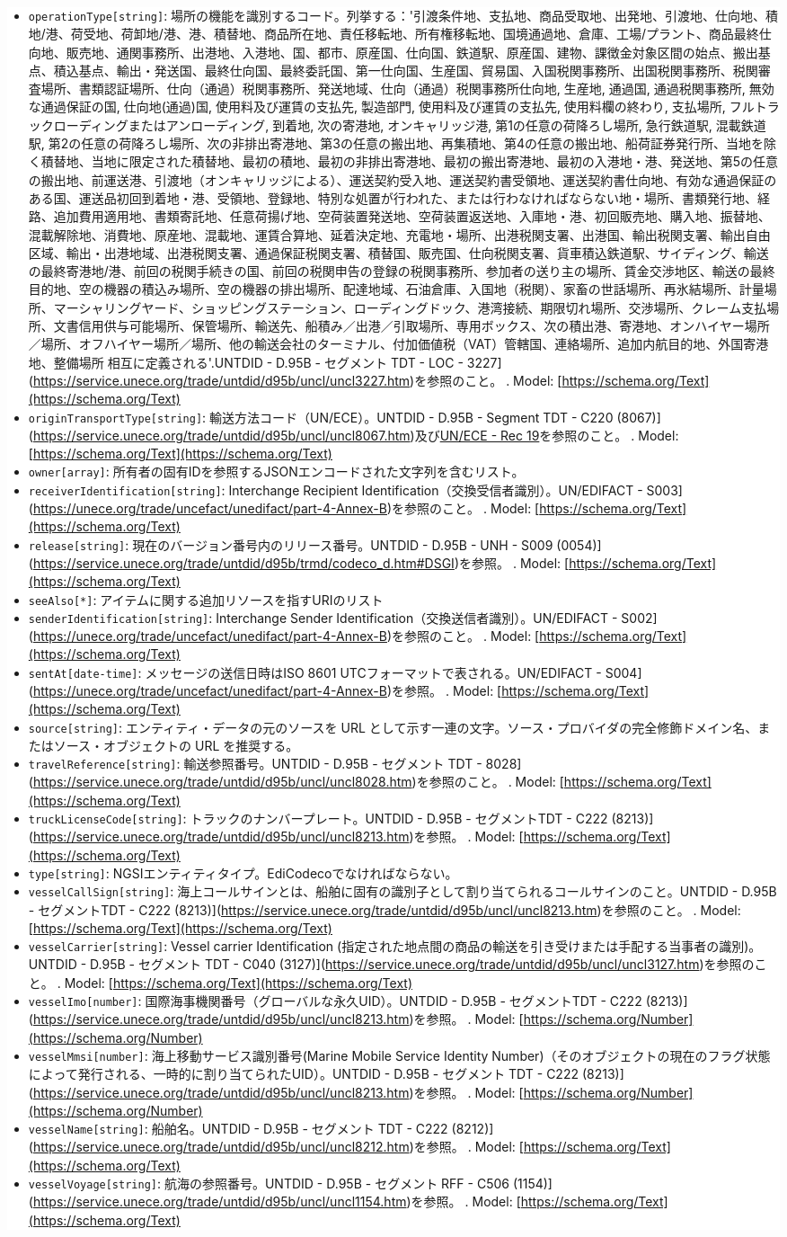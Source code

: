 - `operationType[string]`: 場所の機能を識別するコード。列挙する：'引渡条件地、支払地、商品受取地、出発地、引渡地、仕向地、積地/港、荷受地、荷卸地/港、港、積替地、商品所在地、責任移転地、所有権移転地、国境通過地、倉庫、工場/プラント、商品最終仕向地、販売地、通関事務所、出港地、入港地、国、都市、原産国、仕向国、鉄道駅、原産国、建物、課徴金対象区間の始点、搬出基点、積込基点、輸出・発送国、最終仕向国、最終委託国、第一仕向国、生産国、貿易国、入国税関事務所、出国税関事務所、税関審査場所、書類認証場所、仕向（通過）税関事務所、発送地域、仕向（通過）税関事務所仕向地, 生産地, 通過国, 通過税関事務所, 無効な通過保証の国, 仕向地(通過)国, 使用料及び運賃の支払先, 製造部門, 使用料及び運賃の支払先, 使用料欄の終わり, 支払場所, フルトラックローディングまたはアンローディング, 到着地, 次の寄港地, オンキャリッジ港, 第1の任意の荷降ろし場所, 急行鉄道駅, 混載鉄道駅, 第2の任意の荷降ろし場所、次の非排出寄港地、第3の任意の搬出地、再集積地、第4の任意の搬出地、船荷証券発行所、当地を除く積替地、当地に限定された積替地、最初の積地、最初の非排出寄港地、最初の搬出寄港地、最初の入港地・港、発送地、第5の任意の搬出地、前運送港、引渡地（オンキャリッジによる）、運送契約受入地、運送契約書受領地、運送契約書仕向地、有効な通過保証のある国、運送品初回到着地・港、受領地、登録地、特別な処置が行われた、または行わなければならない地・場所、書類発行地、経路、追加費用適用地、書類寄託地、任意荷揚げ地、空荷装置発送地、空荷装置返送地、入庫地・港、初回販売地、購入地、振替地、混載解除地、消費地、原産地、混載地、運賃合算地、延着決定地、充電地・場所、出港税関支署、出港国、輸出税関支署、輸出自由区域、輸出・出港地域、出港税関支署、通過保証税関支署、積替国、販売国、仕向税関支署、貨車積込鉄道駅、サイディング、輸送の最終寄港地/港、前回の税関手続きの国、前回の税関申告の登録の税関事務所、参加者の送り主の場所、賃金交渉地区、輸送の最終目的地、空の機器の積込み場所、空の機器の排出場所、配達地域、石油倉庫、入国地（税関）、家畜の世話場所、再氷結場所、計量場所、マーシャリングヤード、ショッピングステーション、ローディングドック、港湾接続、期限切れ場所、交渉場所、クレーム支払場所、文書信用供与可能場所、保管場所、輸送先、船積み／出港／引取場所、専用ボックス、次の積出港、寄港地、オンハイヤー場所／場所、オフハイヤー場所／場所、他の輸送会社のターミナル、付加価値税（VAT）管轄国、連絡場所、追加内航目的地、外国寄港地、整備場所 相互に定義される'.UNTDID - D.95B - セグメント TDT - LOC - 3227](https://service.unece.org/trade/untdid/d95b/uncl/uncl3227.htm)を参照のこと。  . Model: [https://schema.org/Text](https://schema.org/Text)
- `originTransportType[string]`: 輸送方法コード（UN/ECE）。UNTDID - D.95B - Segment TDT - C220 (8067)](https://service.unece.org/trade/untdid/d95b/uncl/uncl8067.htm)及び[UN/ECE - Rec 19](https://unece.org/trade/uncefact/cl-recommendations)を参照のこと。  . Model: [https://schema.org/Text](https://schema.org/Text)
- `owner[array]`: 所有者の固有IDを参照するJSONエンコードされた文字列を含むリスト。  
- `receiverIdentification[string]`: Interchange Recipient Identification（交換受信者識別）。UN/EDIFACT - S003](https://unece.org/trade/uncefact/unedifact/part-4-Annex-B)を参照のこと。  . Model: [https://schema.org/Text](https://schema.org/Text)
- `release[string]`: 現在のバージョン番号内のリリース番号。UNTDID - D.95B - UNH - S009 (0054)](https://service.unece.org/trade/untdid/d95b/trmd/codeco_d.htm#DSGI)を参照。  . Model: [https://schema.org/Text](https://schema.org/Text)
- `seeAlso[*]`: アイテムに関する追加リソースを指すURIのリスト  
- `senderIdentification[string]`: Interchange Sender Identification（交換送信者識別）。UN/EDIFACT - S002](https://unece.org/trade/uncefact/unedifact/part-4-Annex-B)を参照のこと。  . Model: [https://schema.org/Text](https://schema.org/Text)
- `sentAt[date-time]`: メッセージの送信日時はISO 8601 UTCフォーマットで表される。UN/EDIFACT - S004](https://unece.org/trade/uncefact/unedifact/part-4-Annex-B)を参照。  . Model: [https://schema.org/Text](https://schema.org/Text)
- `source[string]`: エンティティ・データの元のソースを URL として示す一連の文字。ソース・プロバイダの完全修飾ドメイン名、またはソース・オブジェクトの URL を推奨する。  
- `travelReference[string]`: 輸送参照番号。UNTDID - D.95B - セグメント TDT - 8028](https://service.unece.org/trade/untdid/d95b/uncl/uncl8028.htm)を参照のこと。  . Model: [https://schema.org/Text](https://schema.org/Text)
- `truckLicenseCode[string]`: トラックのナンバープレート。UNTDID - D.95B - セグメントTDT - C222 (8213)](https://service.unece.org/trade/untdid/d95b/uncl/uncl8213.htm)を参照。  . Model: [https://schema.org/Text](https://schema.org/Text)
- `type[string]`: NGSIエンティティタイプ。EdiCodecoでなければならない。  
- `vesselCallSign[string]`: 海上コールサインとは、船舶に固有の識別子として割り当てられるコールサインのこと。UNTDID - D.95B - セグメントTDT - C222 (8213)](https://service.unece.org/trade/untdid/d95b/uncl/uncl8213.htm)を参照のこと。  . Model: [https://schema.org/Text](https://schema.org/Text)
- `vesselCarrier[string]`: Vessel carrier Identification (指定された地点間の商品の輸送を引き受けまたは手配する当事者の識別)。UNTDID - D.95B - セグメント TDT - C040 (3127)](https://service.unece.org/trade/untdid/d95b/uncl/uncl3127.htm)を参照のこと。  . Model: [https://schema.org/Text](https://schema.org/Text)
- `vesselImo[number]`: 国際海事機関番号（グローバルな永久UID）。UNTDID - D.95B - セグメントTDT - C222 (8213)](https://service.unece.org/trade/untdid/d95b/uncl/uncl8213.htm)を参照。  . Model: [https://schema.org/Number](https://schema.org/Number)
- `vesselMmsi[number]`: 海上移動サービス識別番号(Marine Mobile Service Identity Number)（そのオブジェクトの現在のフラグ状態によって発行される、一時的に割り当てられたUID）。UNTDID - D.95B - セグメント TDT - C222 (8213)](https://service.unece.org/trade/untdid/d95b/uncl/uncl8213.htm)を参照。  . Model: [https://schema.org/Number](https://schema.org/Number)
- `vesselName[string]`: 船舶名。UNTDID - D.95B - セグメント TDT - C222 (8212)](https://service.unece.org/trade/untdid/d95b/uncl/uncl8212.htm)を参照。  . Model: [https://schema.org/Text](https://schema.org/Text)
- `vesselVoyage[string]`: 航海の参照番号。UNTDID - D.95B - セグメント RFF - C506 (1154)](https://service.unece.org/trade/untdid/d95b/uncl/uncl1154.htm)を参照。  . Model: [https://schema.org/Text](https://schema.org/Text)
